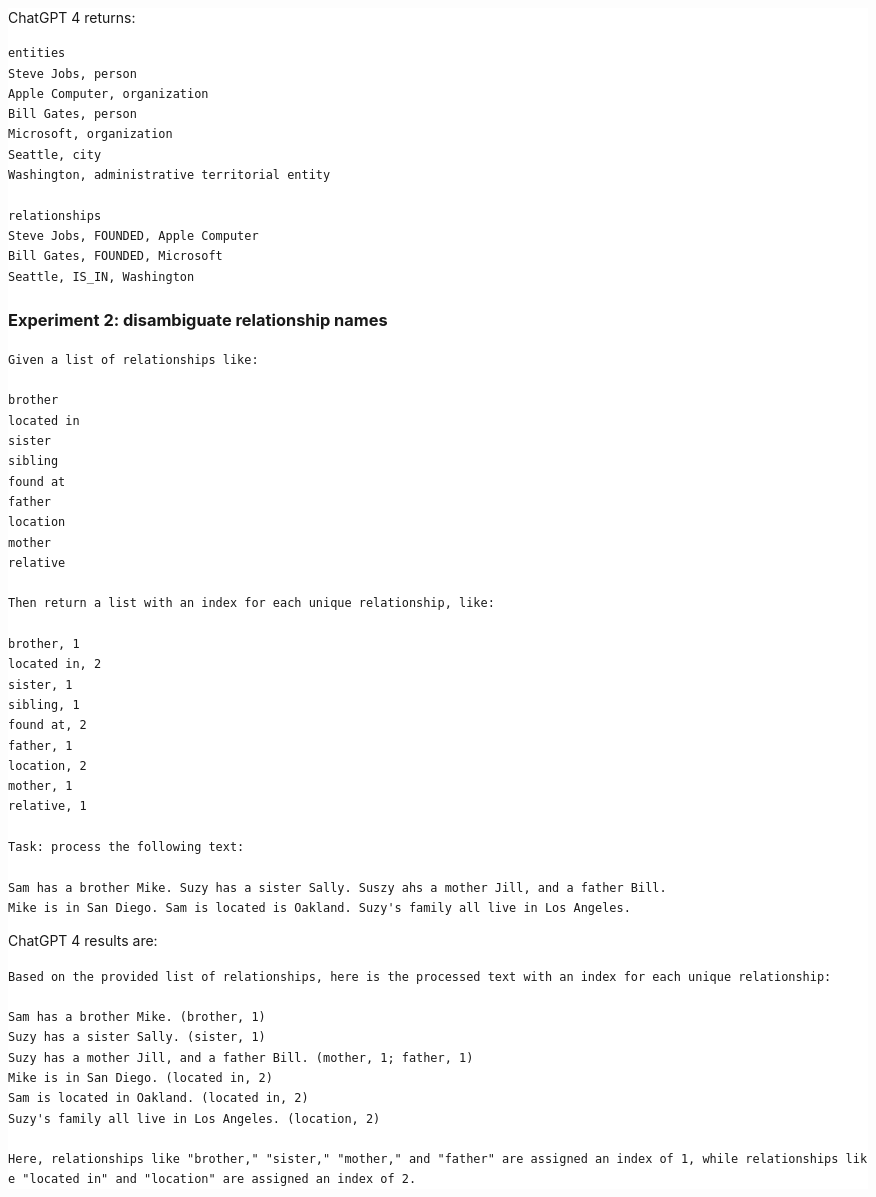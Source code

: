 ChatGPT 4 returns:

```
entities
Steve Jobs, person
Apple Computer, organization
Bill Gates, person
Microsoft, organization
Seattle, city
Washington, administrative territorial entity

relationships
Steve Jobs, FOUNDED, Apple Computer
Bill Gates, FOUNDED, Microsoft
Seattle, IS_IN, Washington
```

### Experiment 2: disambiguate relationship names

```
Given a list of relationships like:

brother
located in
sister
sibling
found at
father
location
mother
relative

Then return a list with an index for each unique relationship, like:

brother, 1
located in, 2
sister, 1
sibling, 1
found at, 2
father, 1
location, 2
mother, 1
relative, 1

Task: process the following text:

Sam has a brother Mike. Suzy has a sister Sally. Suszy ahs a mother Jill, and a father Bill.
Mike is in San Diego. Sam is located is Oakland. Suzy's family all live in Los Angeles.
```

ChatGPT 4 results are:

```
Based on the provided list of relationships, here is the processed text with an index for each unique relationship:

Sam has a brother Mike. (brother, 1)
Suzy has a sister Sally. (sister, 1)
Suzy has a mother Jill, and a father Bill. (mother, 1; father, 1)
Mike is in San Diego. (located in, 2)
Sam is located in Oakland. (located in, 2)
Suzy's family all live in Los Angeles. (location, 2)

Here, relationships like "brother," "sister," "mother," and "father" are assigned an index of 1, while relationships like "located in" and "location" are assigned an index of 2.
```
